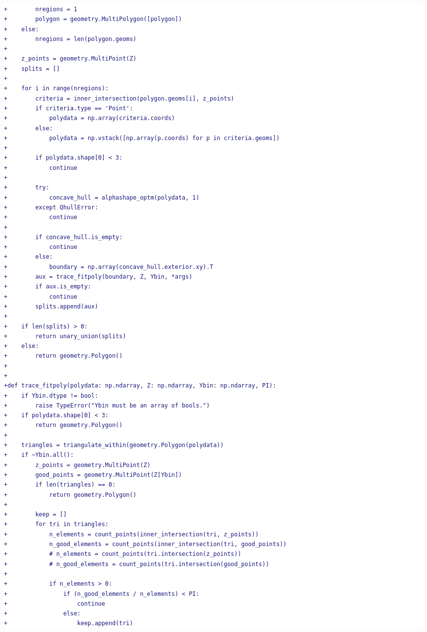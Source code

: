 ```diff
+        nregions = 1
+        polygon = geometry.MultiPolygon([polygon])
+    else:
+        nregions = len(polygon.geoms)
+
+    z_points = geometry.MultiPoint(Z)
+    splits = []
+
+    for i in range(nregions):
+        criteria = inner_intersection(polygon.geoms[i], z_points)
+        if criteria.type == 'Point':
+            polydata = np.array(criteria.coords)
+        else:
+            polydata = np.vstack([np.array(p.coords) for p in criteria.geoms])
+
+        if polydata.shape[0] < 3:
+            continue
+
+        try:
+            concave_hull = alphashape_optm(polydata, 1)
+        except QhullError:
+            continue
+
+        if concave_hull.is_empty:
+            continue
+        else:
+            boundary = np.array(concave_hull.exterior.xy).T
+        aux = trace_fitpoly(boundary, Z, Ybin, *args)
+        if aux.is_empty:
+            continue
+        splits.append(aux)
+
+    if len(splits) > 0:
+        return unary_union(splits)
+    else:
+        return geometry.Polygon()
+
+
+def trace_fitpoly(polydata: np.ndarray, Z: np.ndarray, Ybin: np.ndarray, PI):
+    if Ybin.dtype != bool:
+        raise TypeError("Ybin must be an array of bools.")
+    if polydata.shape[0] < 3:
+        return geometry.Polygon()
+
+    triangles = triangulate_within(geometry.Polygon(polydata))
+    if ~Ybin.all():
+        z_points = geometry.MultiPoint(Z)
+        good_points = geometry.MultiPoint(Z[Ybin])
+        if len(triangles) == 0:
+            return geometry.Polygon()
+
+        keep = []
+        for tri in triangles:
+            n_elements = count_points(inner_intersection(tri, z_points))
+            n_good_elements = count_points(inner_intersection(tri, good_points))
+            # n_elements = count_points(tri.intersection(z_points))
+            # n_good_elements = count_points(tri.intersection(good_points))
+
+            if n_elements > 0:
+                if (n_good_elements / n_elements) < PI:
+                    continue
+                else:
+                    keep.append(tri)
```